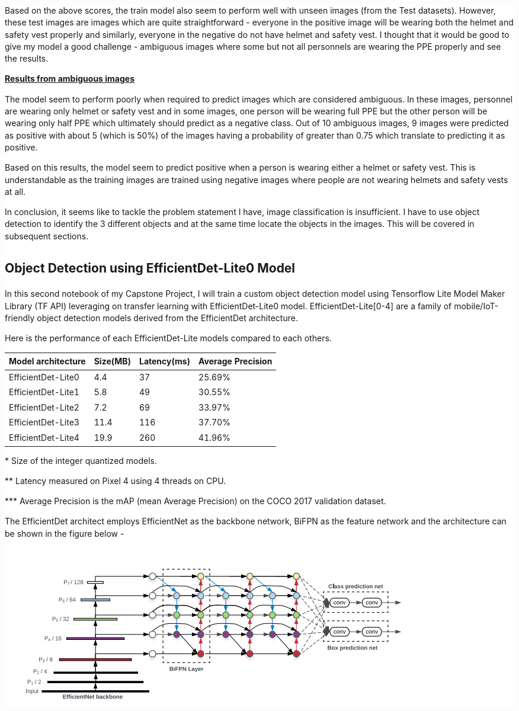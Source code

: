 Based on the above scores, the train model also seem to perform well with unseen images (from the Test datasets). However, these test images are images which are quite straightforward - everyone in the positive image will be wearing both the helmet and safety vest properly and similarly, everyone in the negative do not have helmet and safety vest. I thought that it would be good to give my model a good challenge - ambiguous images where some but not all personnels are wearing the PPE properly and see the results. 

**<u>Results from ambiguous images</u>**

The model seem to perform poorly when required to predict images which are considered ambiguous. In these images, personnel are wearing only helmet or safety vest and in some images, one person will be wearing full PPE but the other person will be wearing only half PPE which ultimately should predict as a negative class. Out of 10 ambiguous images, 9 images were predicted as positive with about 5 (which is 50%) of the images having a probability of greater than 0.75 which translate to predicting it as positive.

Based on this results, the model seem to predict positive when a person is wearing either a helmet or safety vest. This is understandable as the training images are trained using negative images where people are not wearing helmets and safety vests at all. 

In conclusion, it seems like to tackle the problem statement I have, image classification is insufficient. I have to use object detection to identify the 3 different objects and at the same time locate the objects in the images. This will be covered in subsequent sections.

## Object Detection using EfficientDet-Lite0 Model

In this second notebook of my Capstone Project, I will train a custom object detection model using Tensorflow Lite Model Maker Library (TF API) leveraging on transfer learning with EfficientDet-Lite0 model. EfficientDet-Lite[0-4] are a family of mobile/IoT-friendly object detection models derived from the EfficientDet architecture.

Here is the performance of each EfficientDet-Lite models compared to each others.

| Model architecture | Size(MB) | Latency(ms) | Average Precision |
| ------------------ | -------- | ----------- | ----------------- |
| EfficientDet-Lite0 | 4.4      | 37          | 25.69%            |
| EfficientDet-Lite1 | 5.8      | 49          | 30.55%            |
| EfficientDet-Lite2 | 7.2      | 69          | 33.97%            |
| EfficientDet-Lite3 | 11.4     | 116         | 37.70%            |
| EfficientDet-Lite4 | 19.9     | 260         | 41.96%            |

\* Size of the integer quantized models.

** Latency measured on Pixel 4 using 4 threads on CPU.

*** Average Precision is the mAP (mean Average Precision) on the COCO 2017 validation dataset.

The EfficientDet architect employs EfficientNet as the backbone network, BiFPN as the feature network and the architecture can be shown in the figure below -

![](https://github.com/dillonkoh89/GA-Capstone/blob/main/EfficientDet.PNG)
